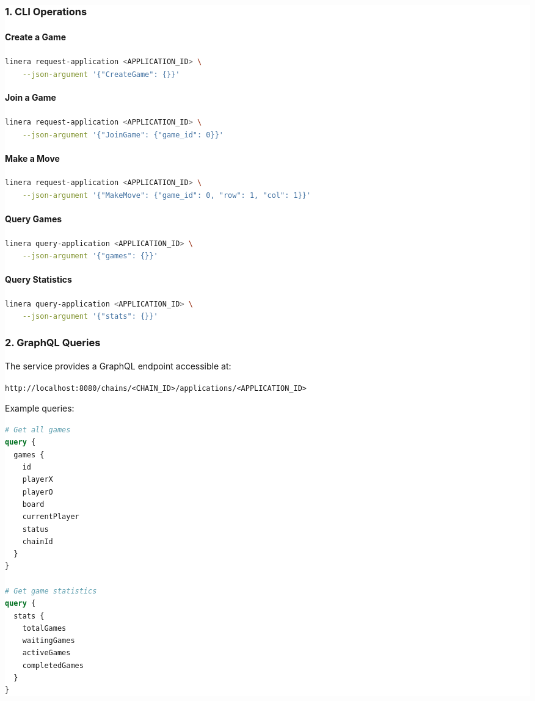 ### 1. CLI Operations

#### Create a Game
```bash
linera request-application <APPLICATION_ID> \
    --json-argument '{"CreateGame": {}}'
```

#### Join a Game
```bash
linera request-application <APPLICATION_ID> \
    --json-argument '{"JoinGame": {"game_id": 0}}'
```

#### Make a Move
```bash
linera request-application <APPLICATION_ID> \
    --json-argument '{"MakeMove": {"game_id": 0, "row": 1, "col": 1}}'
```

#### Query Games
```bash
linera query-application <APPLICATION_ID> \
    --json-argument '{"games": {}}'
```

#### Query Statistics
```bash
linera query-application <APPLICATION_ID> \
    --json-argument '{"stats": {}}'
```

### 2. GraphQL Queries

The service provides a GraphQL endpoint accessible at:
```
http://localhost:8080/chains/<CHAIN_ID>/applications/<APPLICATION_ID>
```

Example queries:
```graphql
# Get all games
query {
  games {
    id
    playerX
    playerO
    board
    currentPlayer
    status
    chainId
  }
}

# Get game statistics
query {
  stats {
    totalGames
    waitingGames
    activeGames
    completedGames
  }
}
```
